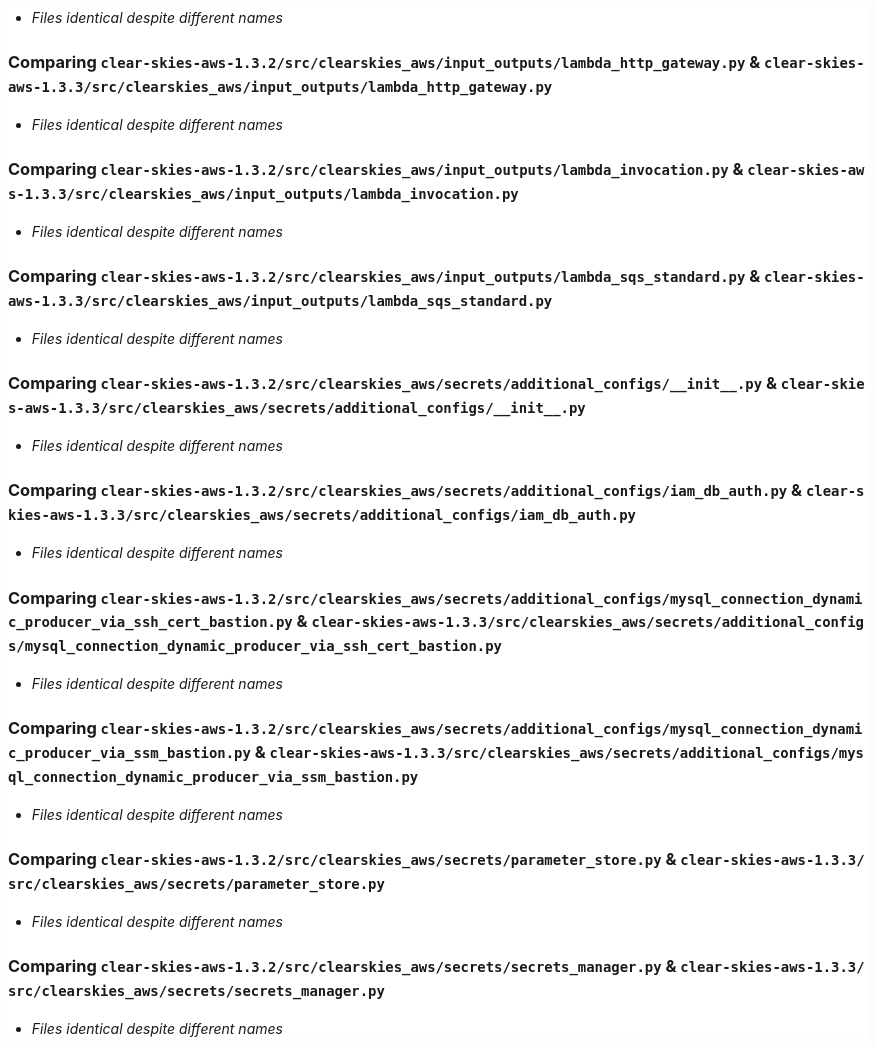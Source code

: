  * *Files identical despite different names*

### Comparing `clear-skies-aws-1.3.2/src/clearskies_aws/input_outputs/lambda_http_gateway.py` & `clear-skies-aws-1.3.3/src/clearskies_aws/input_outputs/lambda_http_gateway.py`

 * *Files identical despite different names*

### Comparing `clear-skies-aws-1.3.2/src/clearskies_aws/input_outputs/lambda_invocation.py` & `clear-skies-aws-1.3.3/src/clearskies_aws/input_outputs/lambda_invocation.py`

 * *Files identical despite different names*

### Comparing `clear-skies-aws-1.3.2/src/clearskies_aws/input_outputs/lambda_sqs_standard.py` & `clear-skies-aws-1.3.3/src/clearskies_aws/input_outputs/lambda_sqs_standard.py`

 * *Files identical despite different names*

### Comparing `clear-skies-aws-1.3.2/src/clearskies_aws/secrets/additional_configs/__init__.py` & `clear-skies-aws-1.3.3/src/clearskies_aws/secrets/additional_configs/__init__.py`

 * *Files identical despite different names*

### Comparing `clear-skies-aws-1.3.2/src/clearskies_aws/secrets/additional_configs/iam_db_auth.py` & `clear-skies-aws-1.3.3/src/clearskies_aws/secrets/additional_configs/iam_db_auth.py`

 * *Files identical despite different names*

### Comparing `clear-skies-aws-1.3.2/src/clearskies_aws/secrets/additional_configs/mysql_connection_dynamic_producer_via_ssh_cert_bastion.py` & `clear-skies-aws-1.3.3/src/clearskies_aws/secrets/additional_configs/mysql_connection_dynamic_producer_via_ssh_cert_bastion.py`

 * *Files identical despite different names*

### Comparing `clear-skies-aws-1.3.2/src/clearskies_aws/secrets/additional_configs/mysql_connection_dynamic_producer_via_ssm_bastion.py` & `clear-skies-aws-1.3.3/src/clearskies_aws/secrets/additional_configs/mysql_connection_dynamic_producer_via_ssm_bastion.py`

 * *Files identical despite different names*

### Comparing `clear-skies-aws-1.3.2/src/clearskies_aws/secrets/parameter_store.py` & `clear-skies-aws-1.3.3/src/clearskies_aws/secrets/parameter_store.py`

 * *Files identical despite different names*

### Comparing `clear-skies-aws-1.3.2/src/clearskies_aws/secrets/secrets_manager.py` & `clear-skies-aws-1.3.3/src/clearskies_aws/secrets/secrets_manager.py`

 * *Files identical despite different names*

